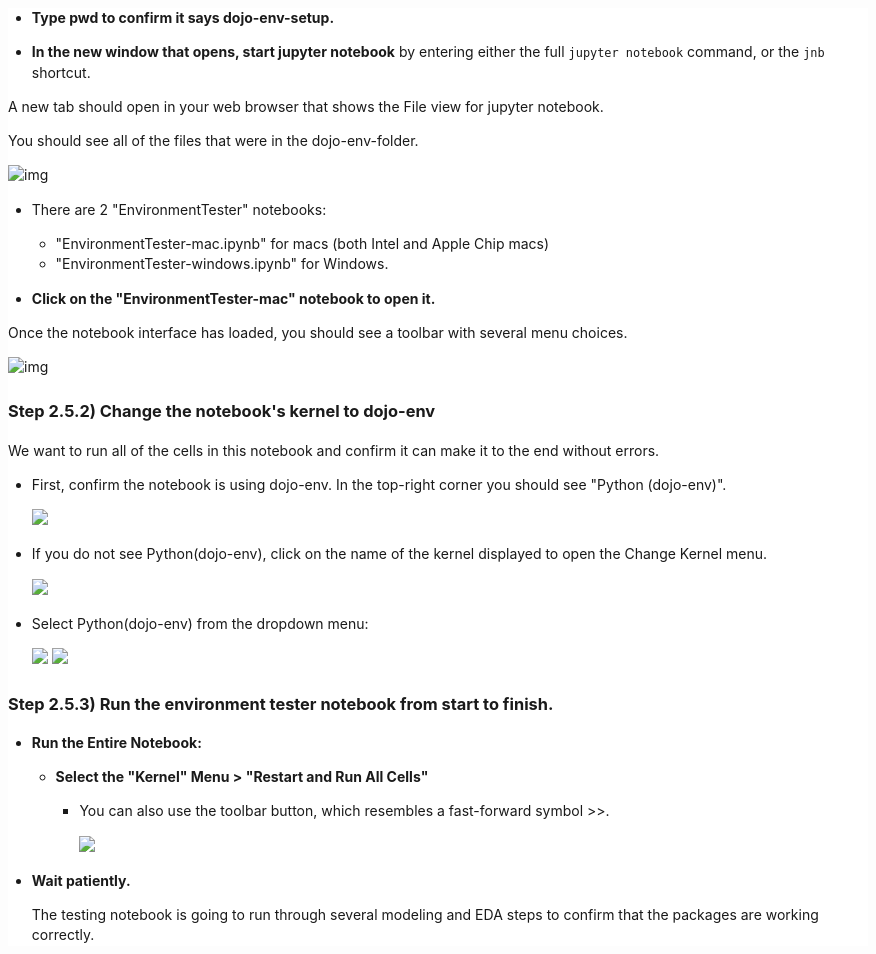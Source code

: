- **Type pwd to confirm it says dojo-env-setup.**

- **In the new window that opens, start jupyter notebook** by entering either the full `jupyter notebook` command, or the `jnb` shortcut.

A new tab should open in your web browser that shows the File view for jupyter notebook.

You should see all of the files that were in the dojo-env-folder.

![img](https://assets.codingdojo.com/boomyeah2015/codingdojo/curriculum/content/chapter/1691542923__jupyterfilesviewtabs.png)

- There are 2 "EnvironmentTester" notebooks:

  - "EnvironmentTester-mac.ipynb" for macs (both Intel and Apple Chip macs)
  - "EnvironmentTester-windows.ipynb" for Windows.

- **Click on the "EnvironmentTester-mac" notebook to open it.**

Once the notebook interface has loaded, you should see a toolbar with several menu choices.

![img](https://assets.codingdojo.com/boomyeah2015/codingdojo/curriculum/content/chapter/1692723795__envtesternotebookmac.png)

### Step 2.5.2) Change the notebook's kernel to dojo-env

We want to run all of the cells in this notebook and confirm it can make it to the end without errors.

- First, confirm the notebook is using dojo-env. In the top-right corner you should see "Python (dojo-env)".

    <img src="https://assets.codingdojo.com/boomyeah2015/codingdojo/curriculum/content/chapter/1691543292__jupyternotebooktoolbarannotatekernel.jpg">

- If you do not see Python(dojo-env), click on the name of the kernel displayed to open the Change Kernel menu.

    <img src="https://assets.codingdojo.com/boomyeah2015/codingdojo/curriculum/content/chapter/1691543640__jupyterkernelarrow.png">

- Select Python(dojo-env) from the dropdown menu:

    <img src="https://assets.codingdojo.com/boomyeah2015/codingdojo/curriculum/content/chapter/1691543640__jupyterdropdown.png">

    <img src="https://assets.codingdojo.com/boomyeah2015/codingdojo/curriculum/content/chapter/1691543640__jupyterdropdownselectkernel.png">

### Step 2.5.3) Run the environment tester notebook from start to finish.

- **Run the Entire Notebook:**

  - **Select the "Kernel" Menu > "Restart and Run All Cells"**

    - You can also use the toolbar button, which resembles a fast-forward symbol >>.

      <img src="https://assets.codingdojo.com/boomyeah2015/codingdojo/curriculum/content/chapter/1691544402__jupyternotebooktoolbarrunall.jpg">

- **Wait patiently.**

  The testing notebook is going to run through several modeling and EDA steps to confirm that the packages are working correctly.
